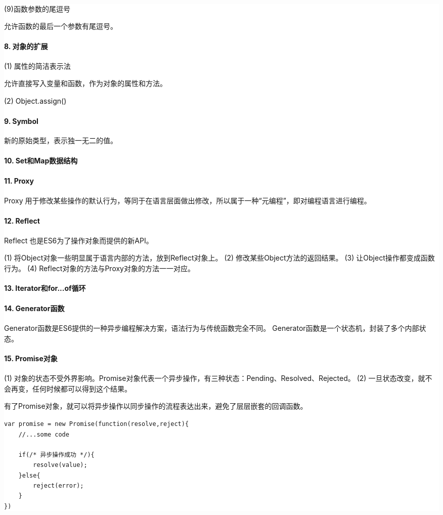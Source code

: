 (9)函数参数的尾逗号

允许函数的最后一个参数有尾逗号。

#### 8. 对象的扩展

(1) 属性的简洁表示法

允许直接写入变量和函数，作为对象的属性和方法。

(2) Object.assign()


#### 9. Symbol

新的原始类型，表示独一无二的值。

#### 10. Set和Map数据结构

#### 11. Proxy

Proxy 用于修改某些操作的默认行为，等同于在语言层面做出修改，所以属于一种“元编程”，即对编程语言进行编程。

#### 12. Reflect

Reflect 也是ES6为了操作对象而提供的新API。

(1) 将Object对象一些明显属于语言内部的方法，放到Reflect对象上。
(2) 修改某些Object方法的返回结果。
(3) 让Object操作都变成函数行为。
(4) Reflect对象的方法与Proxy对象的方法一一对应。

#### 13. Iterator和for...of循环



#### 14. Generator函数

Generator函数是ES6提供的一种异步编程解决方案，语法行为与传统函数完全不同。
Generator函数是一个状态机，封装了多个内部状态。

#### 15. Promise对象

(1) 对象的状态不受外界影响。Promise对象代表一个异步操作，有三种状态：Pending、Resolved、Rejected。
(2) 一旦状态改变，就不会再变，任何时候都可以得到这个结果。

有了Promise对象，就可以将异步操作以同步操作的流程表达出来，避免了层层嵌套的回调函数。

```
var promise = new Promise(function(resolve,reject){
	//...some code
	
	if(/* 异步操作成功 */){
		resolve(value);
	}else{
		reject(error);
	}
})
```
